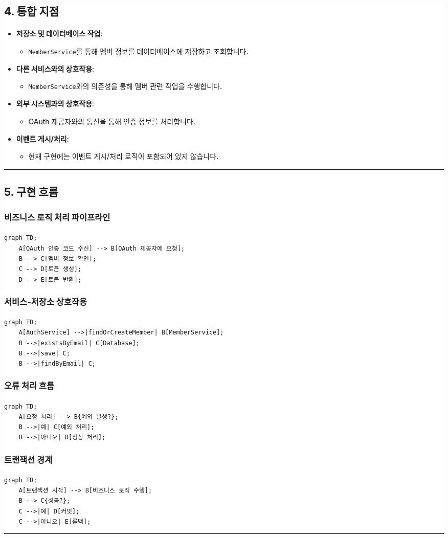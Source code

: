 
## 4. 통합 지점
- **저장소 및 데이터베이스 작업**: 
  - `MemberService`를 통해 멤버 정보를 데이터베이스에 저장하고 조회합니다.

- **다른 서비스와의 상호작용**: 
  - `MemberService`와의 의존성을 통해 멤버 관련 작업을 수행합니다.

- **외부 시스템과의 상호작용**: 
  - OAuth 제공자와의 통신을 통해 인증 정보를 처리합니다.

- **이벤트 게시/처리**: 
  - 현재 구현에는 이벤트 게시/처리 로직이 포함되어 있지 않습니다.

---

## 5. 구현 흐름

### 비즈니스 로직 처리 파이프라인
```mermaid
graph TD;
    A[OAuth 인증 코드 수신] --> B[OAuth 제공자에 요청];
    B --> C[멤버 정보 확인];
    C --> D[토큰 생성];
    D --> E[토큰 반환];
```

### 서비스-저장소 상호작용
```mermaid
graph TD;
    A[AuthService] -->|findOrCreateMember| B[MemberService];
    B -->|existsByEmail| C[Database];
    B -->|save| C;
    B -->|findByEmail| C;
```

### 오류 처리 흐름
```mermaid
graph TD;
    A[요청 처리] --> B{예외 발생?};
    B -->|예| C[예외 처리];
    B -->|아니오| D[정상 처리];
```

### 트랜잭션 경계
```mermaid
graph TD;
    A[트랜잭션 시작] --> B[비즈니스 로직 수행];
    B --> C{성공?};
    C -->|예| D[커밋];
    C -->|아니오| E[롤백];
```

---